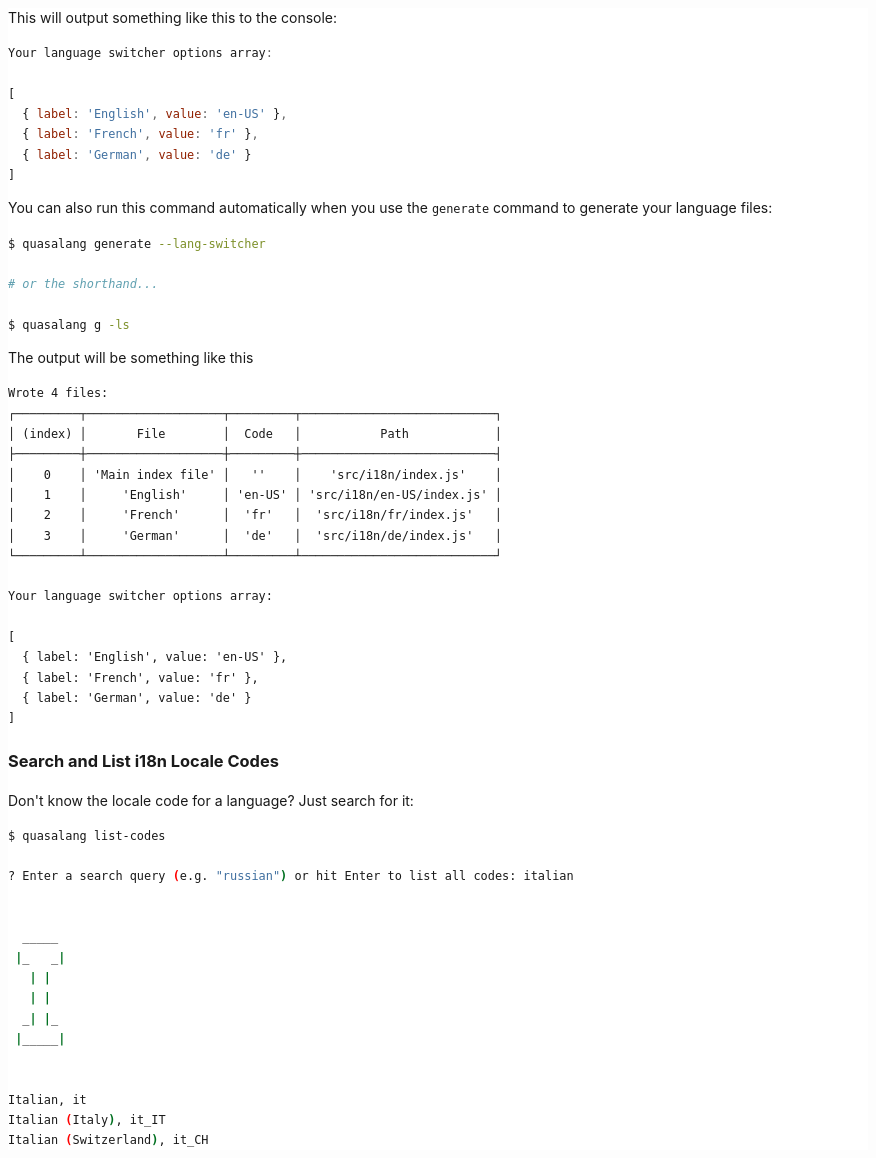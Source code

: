 This will output something like this to the console:

```javascript
Your language switcher options array:

[
  { label: 'English', value: 'en-US' },
  { label: 'French', value: 'fr' },
  { label: 'German', value: 'de' }
]
```

You can also run this command automatically when you use the `generate` command to generate your language files:

```bash
$ quasalang generate --lang-switcher

# or the shorthand...

$ quasalang g -ls
```

The output will be something like this
```
Wrote 4 files:
┌─────────┬───────────────────┬─────────┬───────────────────────────┐
│ (index) │       File        │  Code   │           Path            │
├─────────┼───────────────────┼─────────┼───────────────────────────┤
│    0    │ 'Main index file' │   ''    │    'src/i18n/index.js'    │
│    1    │     'English'     │ 'en-US' │ 'src/i18n/en-US/index.js' │
│    2    │     'French'      │  'fr'   │  'src/i18n/fr/index.js'   │
│    3    │     'German'      │  'de'   │  'src/i18n/de/index.js'   │
└─────────┴───────────────────┴─────────┴───────────────────────────┘

Your language switcher options array:

[
  { label: 'English', value: 'en-US' },
  { label: 'French', value: 'fr' },
  { label: 'German', value: 'de' }
]
```

### Search and List i18n Locale Codes

Don't know the locale code for a language? Just search for it:

```bash
$ quasalang list-codes

? Enter a search query (e.g. "russian") or hit Enter to list all codes: italian


  _____ 
 |_   _|
   | |  
   | |  
  _| |_ 
 |_____|
        
        
Italian, it
Italian (Italy), it_IT
Italian (Switzerland), it_CH
```
